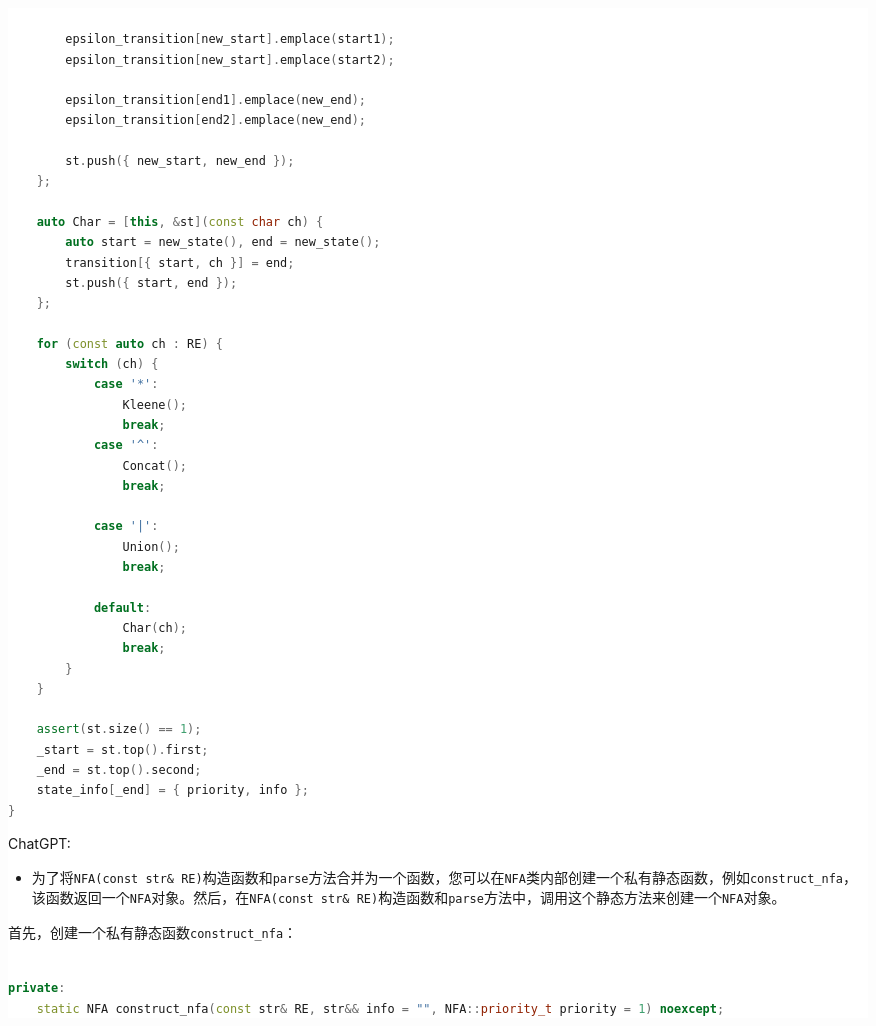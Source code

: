 ````c++

        epsilon_transition[new_start].emplace(start1);
        epsilon_transition[new_start].emplace(start2);

        epsilon_transition[end1].emplace(new_end);
        epsilon_transition[end2].emplace(new_end);

        st.push({ new_start, new_end });
    };

    auto Char = [this, &st](const char ch) {
        auto start = new_state(), end = new_state();
        transition[{ start, ch }] = end;
        st.push({ start, end });
    };

    for (const auto ch : RE) {
        switch (ch) {
            case '*':
                Kleene();
                break;
            case '^':
                Concat();
                break;

            case '|':
                Union();
                break;

            default:
                Char(ch);
                break;
        }
    }

    assert(st.size() == 1);
    _start = st.top().first;
    _end = st.top().second;
    state_info[_end] = { priority, info };
}
````

ChatGPT:

-   为了将`NFA(const str& RE)`构造函数和`parse`方法合并为一个函数，您可以在`NFA`类内部创建一个私有静态函数，例如`construct_nfa`，该函数返回一个`NFA`对象。然后，在`NFA(const str& RE)`构造函数和`parse`方法中，调用这个静态方法来创建一个`NFA`对象。

首先，创建一个私有静态函数`construct_nfa`：

```cpp

private:
    static NFA construct_nfa(const str& RE, str&& info = "", NFA::priority_t priority = 1) noexcept;
```
